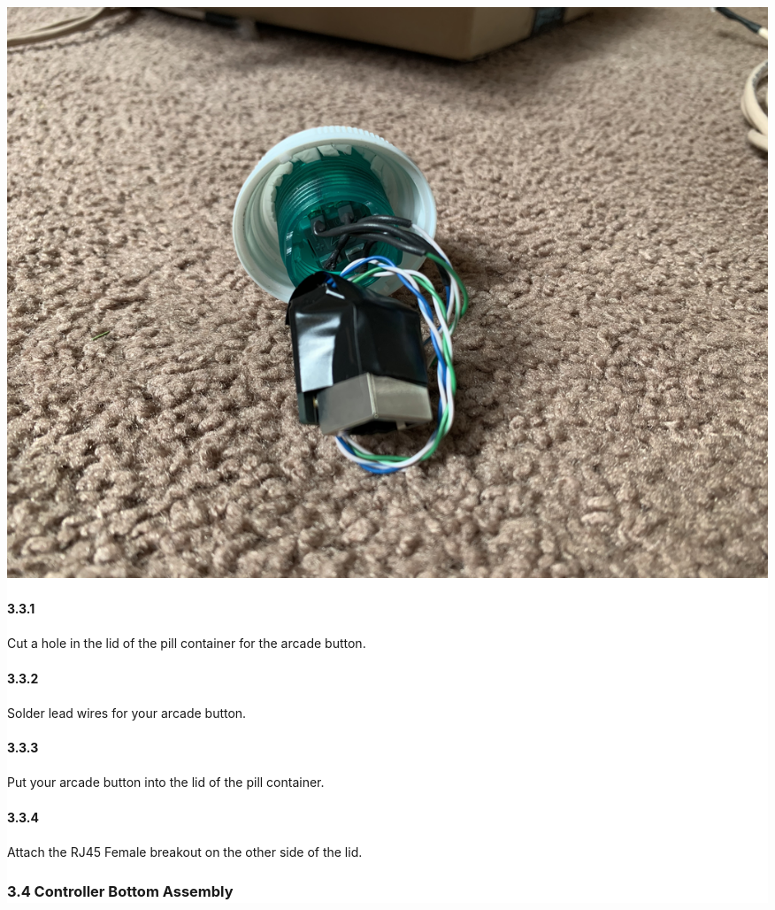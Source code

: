 ![](./images/controllerInside.jpeg)

#### 3.3.1

Cut a hole in the lid of the pill container for the arcade button.

#### 3.3.2

Solder lead wires for your arcade button.

#### 3.3.3

Put your arcade button into the lid of the pill container.

#### 3.3.4

Attach the RJ45 Female breakout on the other side of the lid.

### 3.4 Controller Bottom Assembly
